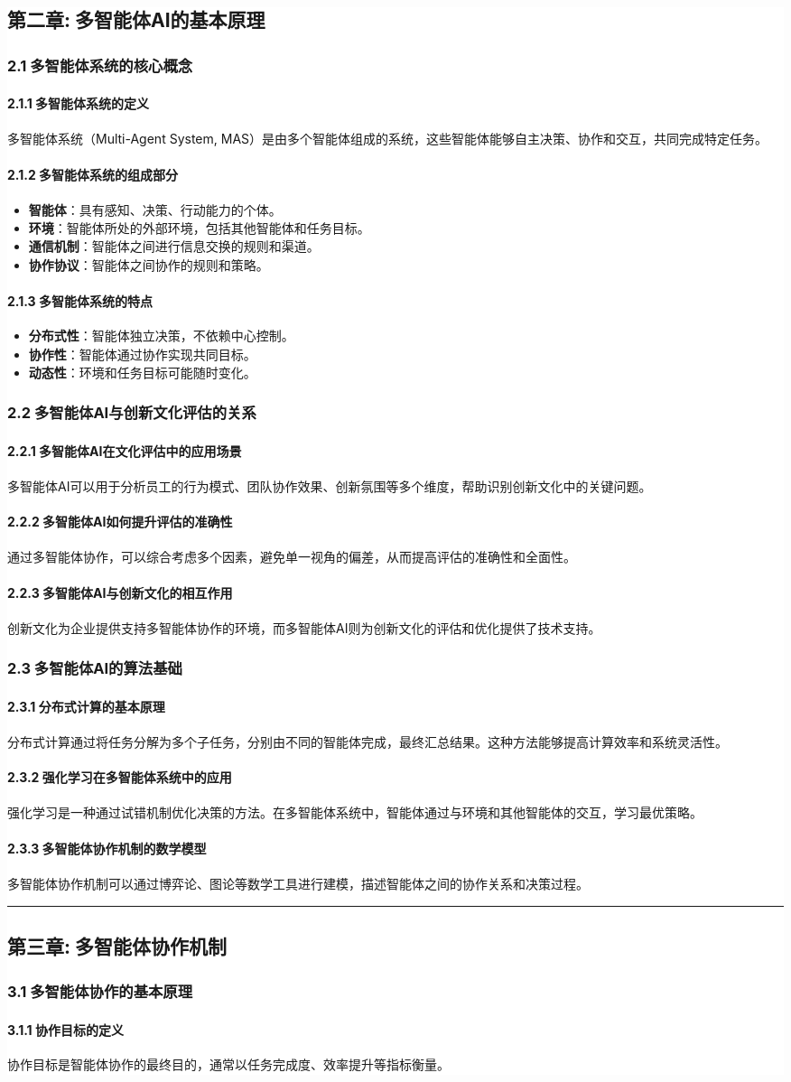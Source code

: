 
## 第二章: 多智能体AI的基本原理

### 2.1 多智能体系统的核心概念

#### 2.1.1 多智能体系统的定义
多智能体系统（Multi-Agent System, MAS）是由多个智能体组成的系统，这些智能体能够自主决策、协作和交互，共同完成特定任务。

#### 2.1.2 多智能体系统的组成部分
- **智能体**：具有感知、决策、行动能力的个体。
- **环境**：智能体所处的外部环境，包括其他智能体和任务目标。
- **通信机制**：智能体之间进行信息交换的规则和渠道。
- **协作协议**：智能体之间协作的规则和策略。

#### 2.1.3 多智能体系统的特点
- **分布式性**：智能体独立决策，不依赖中心控制。
- **协作性**：智能体通过协作实现共同目标。
- **动态性**：环境和任务目标可能随时变化。

### 2.2 多智能体AI与创新文化评估的关系

#### 2.2.1 多智能体AI在文化评估中的应用场景
多智能体AI可以用于分析员工的行为模式、团队协作效果、创新氛围等多个维度，帮助识别创新文化中的关键问题。

#### 2.2.2 多智能体AI如何提升评估的准确性
通过多智能体协作，可以综合考虑多个因素，避免单一视角的偏差，从而提高评估的准确性和全面性。

#### 2.2.3 多智能体AI与创新文化的相互作用
创新文化为企业提供支持多智能体协作的环境，而多智能体AI则为创新文化的评估和优化提供了技术支持。

### 2.3 多智能体AI的算法基础

#### 2.3.1 分布式计算的基本原理
分布式计算通过将任务分解为多个子任务，分别由不同的智能体完成，最终汇总结果。这种方法能够提高计算效率和系统灵活性。

#### 2.3.2 强化学习在多智能体系统中的应用
强化学习是一种通过试错机制优化决策的方法。在多智能体系统中，智能体通过与环境和其他智能体的交互，学习最优策略。

#### 2.3.3 多智能体协作机制的数学模型
多智能体协作机制可以通过博弈论、图论等数学工具进行建模，描述智能体之间的协作关系和决策过程。

---

## 第三章: 多智能体协作机制

### 3.1 多智能体协作的基本原理

#### 3.1.1 协作目标的定义
协作目标是智能体协作的最终目的，通常以任务完成度、效率提升等指标衡量。
